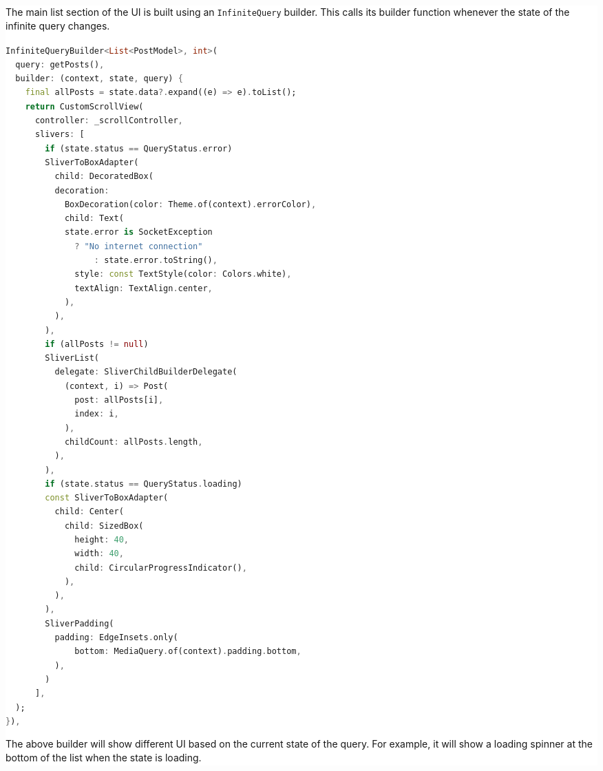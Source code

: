 The main list section of the UI is built using an `InfiniteQuery` builder. This calls its builder function whenever the 
state of the infinite query changes.

```dart
InfiniteQueryBuilder<List<PostModel>, int>(
  query: getPosts(),
  builder: (context, state, query) {
    final allPosts = state.data?.expand((e) => e).toList();
    return CustomScrollView(
      controller: _scrollController,
      slivers: [
        if (state.status == QueryStatus.error)
        SliverToBoxAdapter(
          child: DecoratedBox(
          decoration:
            BoxDecoration(color: Theme.of(context).errorColor),
            child: Text(
            state.error is SocketException
              ? "No internet connection"
                  : state.error.toString(),
              style: const TextStyle(color: Colors.white),
              textAlign: TextAlign.center,
            ),
          ),
        ),
        if (allPosts != null)
        SliverList(
          delegate: SliverChildBuilderDelegate(
            (context, i) => Post(
              post: allPosts[i],
              index: i,
            ),
            childCount: allPosts.length,
          ),
        ),
        if (state.status == QueryStatus.loading)
        const SliverToBoxAdapter(
          child: Center(
            child: SizedBox(
              height: 40,
              width: 40,
              child: CircularProgressIndicator(),
            ),
          ),
        ),
        SliverPadding(
          padding: EdgeInsets.only(
              bottom: MediaQuery.of(context).padding.bottom,
          ),
        )
      ],
  );
}),
```
The above builder will show different UI based on the current state of the query. For example, it will show a loading 
spinner at the bottom of the list when the state is loading. 
